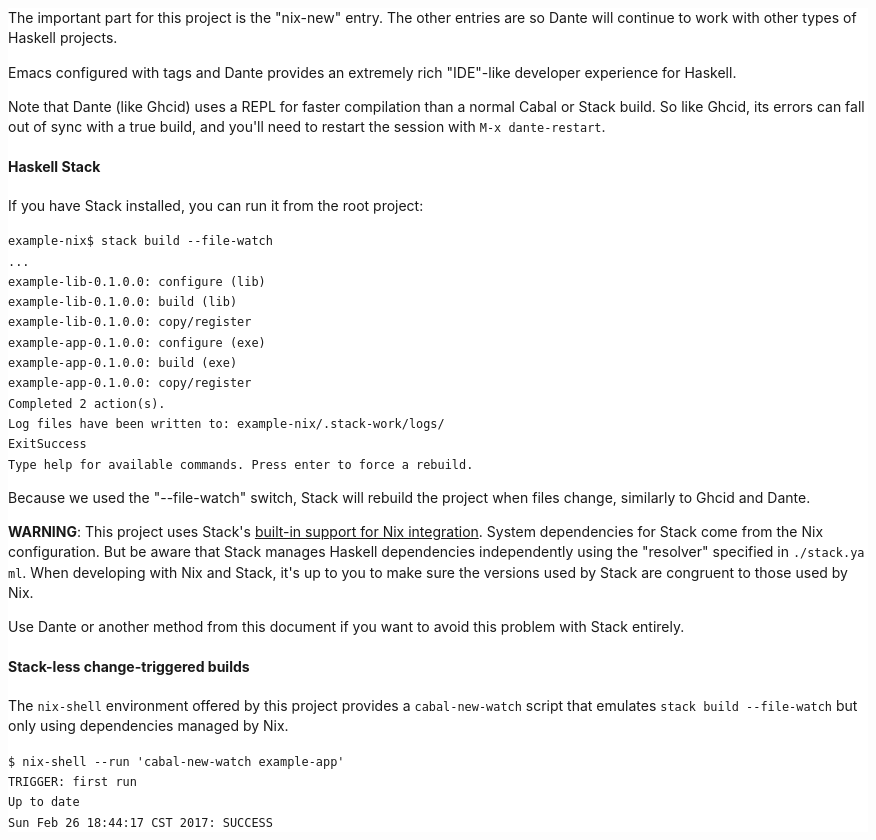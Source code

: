 The important part for this project is the "nix-new" entry.  The other entries
are so Dante will continue to work with other types of Haskell projects.

Emacs configured with tags and Dante provides an extremely rich "IDE"-like
developer experience for Haskell.

Note that Dante (like Ghcid) uses a REPL for faster compilation than a normal
Cabal or Stack build.  So like Ghcid, its errors can fall out of sync with a
true build, and you'll need to restart the session with `M-x dante-restart`.


#### Haskell Stack

If you have Stack installed, you can run it from the root project:

```
example-nix$ stack build --file-watch
...
example-lib-0.1.0.0: configure (lib)
example-lib-0.1.0.0: build (lib)
example-lib-0.1.0.0: copy/register
example-app-0.1.0.0: configure (exe)
example-app-0.1.0.0: build (exe)
example-app-0.1.0.0: copy/register
Completed 2 action(s).
Log files have been written to: example-nix/.stack-work/logs/
ExitSuccess
Type help for available commands. Press enter to force a rebuild.
```

Because we used the "--file-watch" switch, Stack will rebuild the project when
files change, similarly to Ghcid and Dante.

**WARNING**: This project uses
Stack's [built-in support for Nix integration][stack-nix].  System dependencies
for Stack come from the Nix configuration.  But be aware that Stack manages
Haskell dependencies independently using the "resolver" specified in
`./stack.yaml`.  When developing with Nix and Stack, it's up to you to make
sure the versions used by Stack are congruent to those used by Nix.

Use Dante or another method from this document if you want to avoid this
problem with Stack entirely.


#### Stack-less change-triggered builds

The `nix-shell` environment offered by this project provides a
`cabal-new-watch` script that emulates `stack build --file-watch` but only
using dependencies managed by Nix.

```
$ nix-shell --run 'cabal-new-watch example-app'
TRIGGER: first run
Up to date
Sun Feb 26 18:44:17 CST 2017: SUCCESS
```


[cabal2nix]: https://github.com/NixOS/cabal2nix
[cabal2nix-issue]: https://github.com/NixOS/nix/issues/1148
[cabal]: https://haskell.org/cabal
[cabal-new]: http://blog.ezyang.com/2016/05/announcing-cabal-new-build-nix-style-local-builds/
[cabal-new-issue]: https://github.com/haskell/cabal/issues/3741
[callpackage]: http://lethalman.blogspot.com/2014/09/nix-pill-13-callpackage-design-pattern.html
[ctags]: https://en.wikipedia.org/wiki/Ctags
[dante]: https://github.com/jyp/dante
[docker]: https://www.docker.com/products/overview
[emacs]: https://www.gnu.org/software/emacs/
[ghc]: https://www.haskell.org/ghc/
[ghcid]: https://github.com/ndmitchell/ghcid
[gonzalez-critique]: https://github.com/Gabriel439/haskell-nix#background
[haskell]: https://haskell.org
[haskell-nix]: https://github.com/Gabriel439/haskell-nix
[haskell-nix-issue]: https://github.com/Gabriel439/haskell-nix/issues/12
[intero]: https://github.com/commercialhaskell/intero
[nix]: https://nixos.org/nix
[nixos]: https://nixos.org/nixos
[nix-pills]: http://lethalman.blogspot.com/2014/07/nix-pill-1-why-you-should-give-it-try.html
[nixpkgs]: https://github.com/NixOS/nixpkgs
[nixpkgs-issue]: https://github.com/NixOS/nixpkgs/issues/4504
[nix-tutorials]: https://www.google.com/search?q=nix+tutorial
[projectile]: http://projectile.readthedocs.io
[python]: https://www.python.org/
[replace-call]: ./modules/compact/builder.sh#L9-L10
[stack]: http://haskellstack.org
[stack-nix]: https://docs.haskellstack.org/en/stable/nix_integration/
[wiegley]: https://www.youtube.com/watch?v=G9yiJ7d5LeI